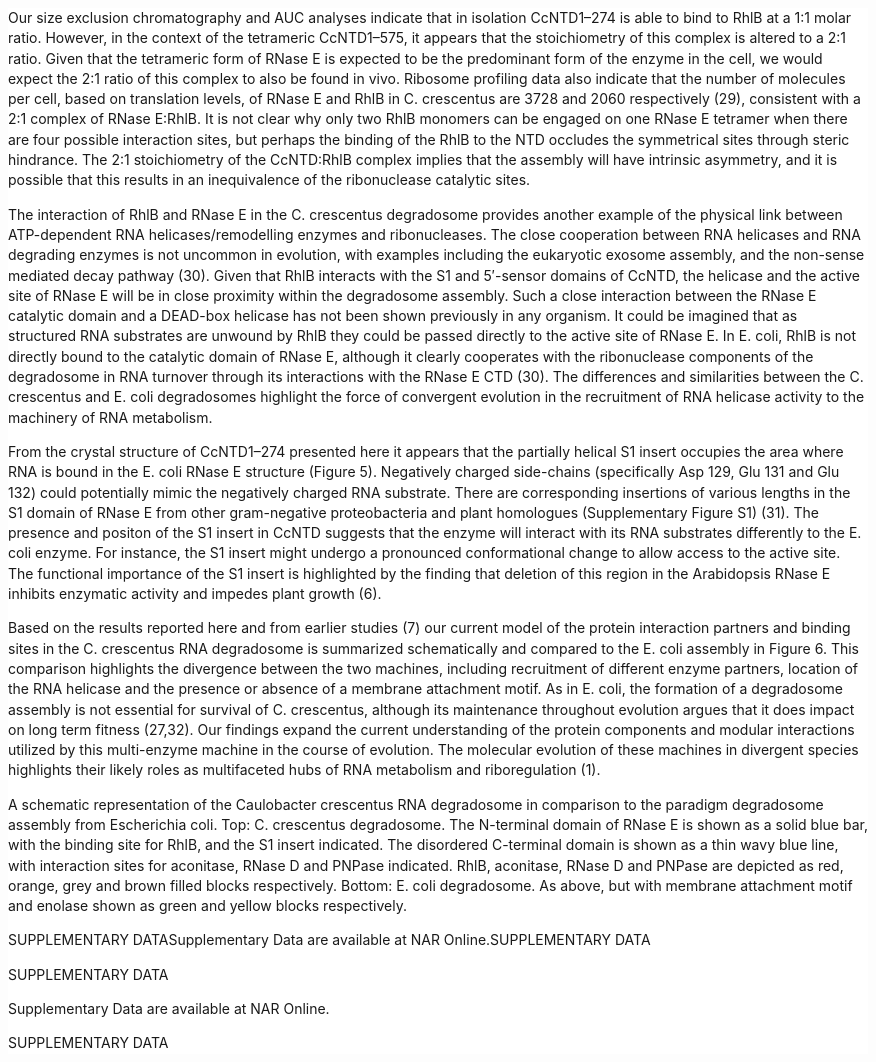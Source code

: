 Our size exclusion chromatography and AUC analyses indicate that in isolation CcNTD1–274 is able to bind to RhlB at a 1:1 molar ratio. However, in the context of the tetrameric CcNTD1–575, it appears that the stoichiometry of this complex is altered to a 2:1 ratio. Given that the tetrameric form of RNase E is expected to be the predominant form of the enzyme in the cell, we would expect the 2:1 ratio of this complex to also be found in vivo. Ribosome profiling data also indicate that the number of molecules per cell, based on translation levels, of RNase E and RhlB in C. crescentus are 3728 and 2060 respectively (29), consistent with a 2:1 complex of RNase E:RhlB. It is not clear why only two RhlB monomers can be engaged on one RNase E tetramer when there are four possible interaction sites, but perhaps the binding of the RhlB to the NTD occludes the symmetrical sites through steric hindrance. The 2:1 stoichiometry of the CcNTD:RhlB complex implies that the assembly will have intrinsic asymmetry, and it is possible that this results in an inequivalence of the ribonuclease catalytic sites.

The interaction of RhlB and RNase E in the C. crescentus degradosome provides another example of the physical link between ATP-dependent RNA helicases/remodelling enzymes and ribonucleases. The close cooperation between RNA helicases and RNA degrading enzymes is not uncommon in evolution, with examples including the eukaryotic exosome assembly, and the non-sense mediated decay pathway (30). Given that RhlB interacts with the S1 and 5′-sensor domains of CcNTD, the helicase and the active site of RNase E will be in close proximity within the degradosome assembly. Such a close interaction between the RNase E catalytic domain and a DEAD-box helicase has not been shown previously in any organism. It could be imagined that as structured RNA substrates are unwound by RhlB they could be passed directly to the active site of RNase E. In E. coli, RhlB is not directly bound to the catalytic domain of RNase E, although it clearly cooperates with the ribonuclease components of the degradosome in RNA turnover through its interactions with the RNase E CTD (30). The differences and similarities between the C. crescentus and E. coli degradosomes highlight the force of convergent evolution in the recruitment of RNA helicase activity to the machinery of RNA metabolism.

From the crystal structure of CcNTD1–274 presented here it appears that the partially helical S1 insert occupies the area where RNA is bound in the E. coli RNase E structure (Figure 5). Negatively charged side-chains (specifically Asp 129, Glu 131 and Glu 132) could potentially mimic the negatively charged RNA substrate. There are corresponding insertions of various lengths in the S1 domain of RNase E from other gram-negative proteobacteria and plant homologues (Supplementary Figure S1) (31). The presence and positon of the S1 insert in CcNTD suggests that the enzyme will interact with its RNA substrates differently to the E. coli enzyme. For instance, the S1 insert might undergo a pronounced conformational change to allow access to the active site. The functional importance of the S1 insert is highlighted by the finding that deletion of this region in the Arabidopsis RNase E inhibits enzymatic activity and impedes plant growth (6).

Based on the results reported here and from earlier studies (7) our current model of the protein interaction partners and binding sites in the C. crescentus RNA degradosome is summarized schematically and compared to the E. coli assembly in Figure 6. This comparison highlights the divergence between the two machines, including recruitment of different enzyme partners, location of the RNA helicase and the presence or absence of a membrane attachment motif. As in E. coli, the formation of a degradosome assembly is not essential for survival of C. crescentus, although its maintenance throughout evolution argues that it does impact on long term fitness (27,32). Our findings expand the current understanding of the protein components and modular interactions utilized by this multi-enzyme machine in the course of evolution. The molecular evolution of these machines in divergent species highlights their likely roles as multifaceted hubs of RNA metabolism and riboregulation (1).

A schematic representation of the Caulobacter crescentus RNA degradosome in comparison to the paradigm degradosome assembly from Escherichia coli. Top: C. crescentus degradosome. The N-terminal domain of RNase E is shown as a solid blue bar, with the binding site for RhlB, and the S1 insert indicated. The disordered C-terminal domain is shown as a thin wavy blue line, with interaction sites for aconitase, RNase D and PNPase indicated. RhlB, aconitase, RNase D and PNPase are depicted as red, orange, grey and brown filled blocks respectively. Bottom: E. coli degradosome. As above, but with membrane attachment motif and enolase shown as green and yellow blocks respectively.

SUPPLEMENTARY DATASupplementary Data are available at NAR Online.SUPPLEMENTARY DATA

SUPPLEMENTARY DATA

Supplementary Data are available at NAR Online.

SUPPLEMENTARY DATA
